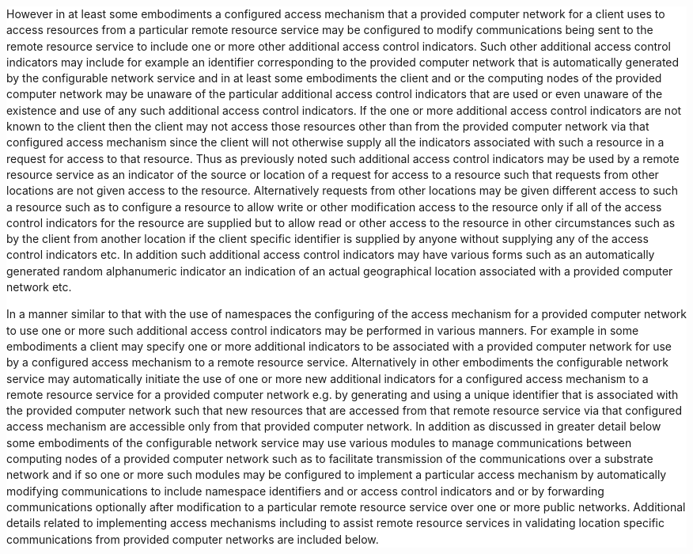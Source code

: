 However in at least some embodiments a configured access mechanism that a provided computer network for a client uses to access resources from a particular remote resource service may be configured to modify communications being sent to the remote resource service to include one or more other additional access control indicators. Such other additional access control indicators may include for example an identifier corresponding to the provided computer network that is automatically generated by the configurable network service and in at least some embodiments the client and or the computing nodes of the provided computer network may be unaware of the particular additional access control indicators that are used or even unaware of the existence and use of any such additional access control indicators. If the one or more additional access control indicators are not known to the client then the client may not access those resources other than from the provided computer network via that configured access mechanism since the client will not otherwise supply all the indicators associated with such a resource in a request for access to that resource. Thus as previously noted such additional access control indicators may be used by a remote resource service as an indicator of the source or location of a request for access to a resource such that requests from other locations are not given access to the resource. Alternatively requests from other locations may be given different access to such a resource such as to configure a resource to allow write or other modification access to the resource only if all of the access control indicators for the resource are supplied but to allow read or other access to the resource in other circumstances such as by the client from another location if the client specific identifier is supplied by anyone without supplying any of the access control indicators etc. In addition such additional access control indicators may have various forms such as an automatically generated random alphanumeric indicator an indication of an actual geographical location associated with a provided computer network etc.

In a manner similar to that with the use of namespaces the configuring of the access mechanism for a provided computer network to use one or more such additional access control indicators may be performed in various manners. For example in some embodiments a client may specify one or more additional indicators to be associated with a provided computer network for use by a configured access mechanism to a remote resource service. Alternatively in other embodiments the configurable network service may automatically initiate the use of one or more new additional indicators for a configured access mechanism to a remote resource service for a provided computer network e.g. by generating and using a unique identifier that is associated with the provided computer network such that new resources that are accessed from that remote resource service via that configured access mechanism are accessible only from that provided computer network. In addition as discussed in greater detail below some embodiments of the configurable network service may use various modules to manage communications between computing nodes of a provided computer network such as to facilitate transmission of the communications over a substrate network and if so one or more such modules may be configured to implement a particular access mechanism by automatically modifying communications to include namespace identifiers and or access control indicators and or by forwarding communications optionally after modification to a particular remote resource service over one or more public networks. Additional details related to implementing access mechanisms including to assist remote resource services in validating location specific communications from provided computer networks are included below.
